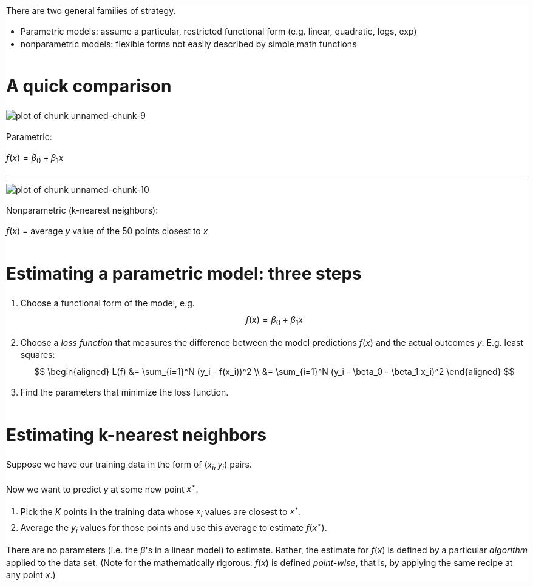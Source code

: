 There are two general families of strategy.
- Parametric models: assume a particular, restricted functional form (e.g. linear, quadratic, logs, exp)
- nonparametric models: flexible forms not easily described by simple math functions

A quick comparison
======

<img src="04_intro_learning-figure/unnamed-chunk-9-1.png" title="plot of chunk unnamed-chunk-9" alt="plot of chunk unnamed-chunk-9" style="display: block; margin: auto;" />

Parametric:

$f(x) = \beta_0 + \beta_1 x$

***

<img src="04_intro_learning-figure/unnamed-chunk-10-1.png" title="plot of chunk unnamed-chunk-10" alt="plot of chunk unnamed-chunk-10" style="display: block; margin: auto;" />

Nonparametric (k-nearest neighbors):

$f(x)$ = average $y$ value of the 50 points closest to $x$


Estimating a parametric model: three steps
======



1. Choose a functional form of the model, e.g.
$$
f(x) = \beta_0 + \beta_1 x
$$

2. Choose a _loss function_ that measures the difference between the model predictions $f(x)$ and the actual outcomes $y$.  E.g. least squares:
$$
\begin{aligned}
L(f) &= \sum_{i=1}^N (y_i - f(x_i))^2 \\
&= \sum_{i=1}^N (y_i - \beta_0 - \beta_1 x_i)^2
\end{aligned}
$$

3. Find the parameters that minimize the loss function.  


Estimating k-nearest neighbors
======

Suppose we have our training data in the form of $(x_i, y_i)$ pairs.

Now we want to predict $y$ at some new point $x^{\star}$.

1. Pick the $K$ points in the training data whose $x_i$ values are closest to $x^{\star}$.  
2. Average the $y_i$ values for those points and use this average to estimate $f(x^{\star})$.  

There are no parameters (i.e. the $\beta$'s in a linear model) to estimate.  Rather, the estimate for $f(x)$ is defined by a particular _algorithm_ applied to the data set.  (Note for the mathematically rigorous: $f(x)$ is defined _point-wise_, that is, by applying the same recipe at any point $x$.)
